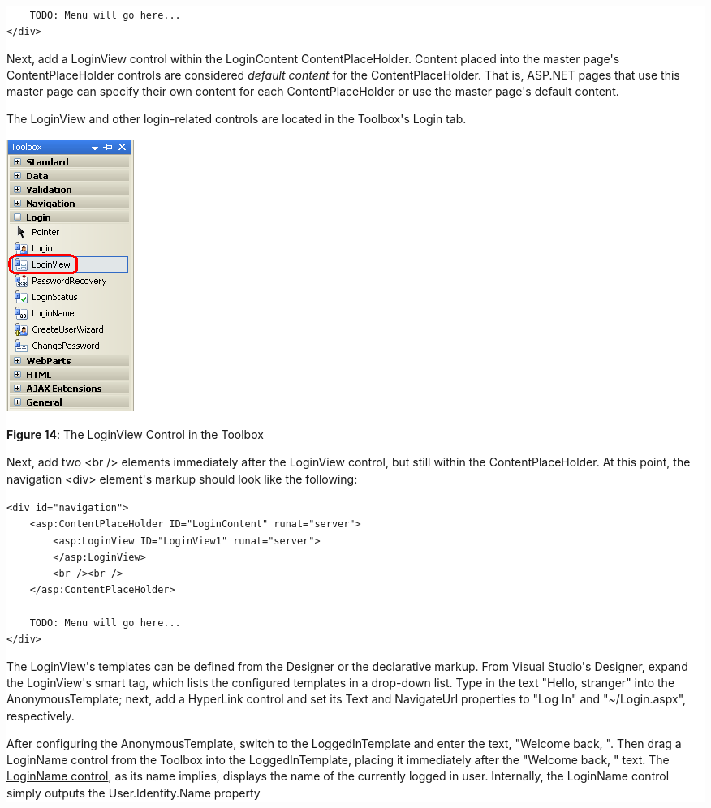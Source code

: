         TODO: Menu will go here...
    </div>

Next, add a LoginView control within the LoginContent ContentPlaceHolder. Content placed into the master page's ContentPlaceHolder controls are considered *default content* for the ContentPlaceHolder. That is, ASP.NET pages that use this master page can specify their own content for each ContentPlaceHolder or use the master page's default content.

The LoginView and other login-related controls are located in the Toolbox's Login tab.


![The LoginView Control in the Toolbox](an-overview-of-forms-authentication-cs/_static/image30.png)

**Figure 14**: The LoginView Control in the Toolbox


Next, add two &lt;br /&gt; elements immediately after the LoginView control, but still within the ContentPlaceHolder. At this point, the navigation &lt;div&gt; element's markup should look like the following:

    <div id="navigation">
        <asp:ContentPlaceHolder ID="LoginContent" runat="server">
            <asp:LoginView ID="LoginView1" runat="server">
            </asp:LoginView>
            <br /><br />
        </asp:ContentPlaceHolder>
       
        TODO: Menu will go here...
    </div>

The LoginView's templates can be defined from the Designer or the declarative markup. From Visual Studio's Designer, expand the LoginView's smart tag, which lists the configured templates in a drop-down list. Type in the text "Hello, stranger" into the AnonymousTemplate; next, add a HyperLink control and set its Text and NavigateUrl properties to "Log In" and "~/Login.aspx", respectively.

After configuring the AnonymousTemplate, switch to the LoggedInTemplate and enter the text, "Welcome back, ". Then drag a LoginName control from the Toolbox into the LoggedInTemplate, placing it immediately after the "Welcome back, " text. The [LoginName control](https://msdn.microsoft.com/en-us/library/system.web.ui.webcontrols.loginname.aspx), as its name implies, displays the name of the currently logged in user. Internally, the LoginName control simply outputs the User.Identity.Name property
